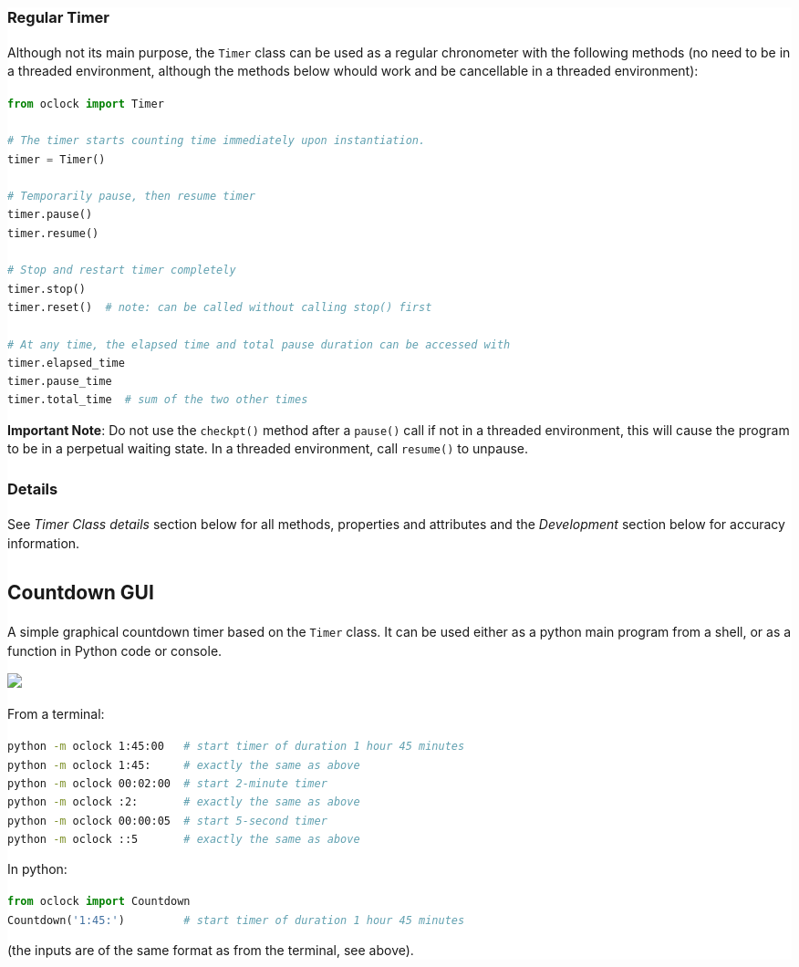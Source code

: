 ### Regular Timer

Although not its main purpose, the `Timer` class can be used as a regular chronometer with the following methods (no need to be in a threaded environment, although the methods below whould work and be cancellable in a threaded environment):

```python
from oclock import Timer

# The timer starts counting time immediately upon instantiation.
timer = Timer()

# Temporarily pause, then resume timer
timer.pause()
timer.resume()

# Stop and restart timer completely
timer.stop()
timer.reset()  # note: can be called without calling stop() first

# At any time, the elapsed time and total pause duration can be accessed with
timer.elapsed_time
timer.pause_time
timer.total_time  # sum of the two other times
```

**Important Note**: Do not use the `checkpt()` method after a `pause()` call if not in a threaded environment, this will cause the program to be in a perpetual waiting state. In a threaded environment, call `resume()` to unpause.

### Details

See *Timer Class details* section below for all methods, properties and attributes and the *Development* section below for accuracy information.

## Countdown GUI

A simple graphical countdown timer based on the `Timer` class. It can be used either as a python main program from a shell, or as a function in Python code or console.

![](https://raw.githubusercontent.com/ovinc/oclock/master/media/countdown.gif)

From a terminal:
```bash
python -m oclock 1:45:00   # start timer of duration 1 hour 45 minutes
python -m oclock 1:45:     # exactly the same as above
python -m oclock 00:02:00  # start 2-minute timer
python -m oclock :2:       # exactly the same as above
python -m oclock 00:00:05  # start 5-second timer
python -m oclock ::5       # exactly the same as above
```

In python:
```python
from oclock import Countdown
Countdown('1:45:')         # start timer of duration 1 hour 45 minutes
```
(the inputs are of the same format as from the terminal, see above).
